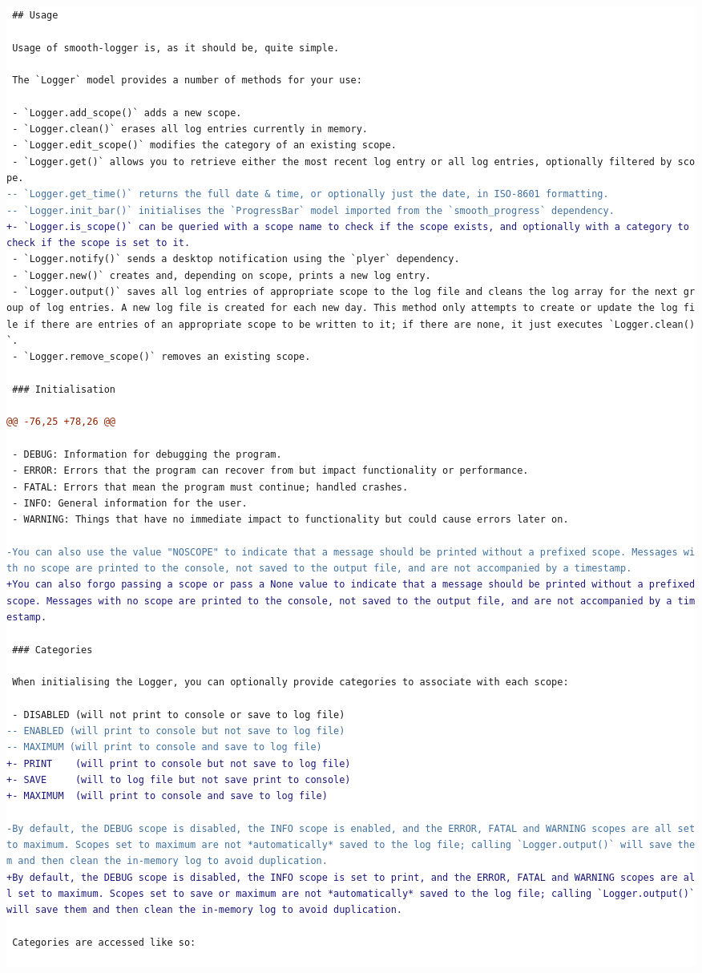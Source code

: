 ```diff
 ## Usage
 
 Usage of smooth-logger is, as it should be, quite simple.
 
 The `Logger` model provides a number of methods for your use:
 
 - `Logger.add_scope()` adds a new scope.
 - `Logger.clean()` erases all log entries currently in memory.
 - `Logger.edit_scope()` modifies the category of an existing scope.
 - `Logger.get()` allows you to retrieve either the most recent log entry or all log entries, optionally filtered by scope.
-- `Logger.get_time()` returns the full date & time, or optionally just the date, in ISO-8601 formatting.
-- `Logger.init_bar()` initialises the `ProgressBar` model imported from the `smooth_progress` dependency.
+- `Logger.is_scope()` can be queried with a scope name to check if the scope exists, and optionally with a category to check if the scope is set to it.
 - `Logger.notify()` sends a desktop notification using the `plyer` dependency.
 - `Logger.new()` creates and, depending on scope, prints a new log entry.
 - `Logger.output()` saves all log entries of appropriate scope to the log file and cleans the log array for the next group of log entries. A new log file is created for each new day. This method only attempts to create or update the log file if there are entries of an appropriate scope to be written to it; if there are none, it just executes `Logger.clean()`.
 - `Logger.remove_scope()` removes an existing scope.
 
 ### Initialisation
 
@@ -76,25 +78,26 @@
 
 - DEBUG: Information for debugging the program.
 - ERROR: Errors that the program can recover from but impact functionality or performance.
 - FATAL: Errors that mean the program must continue; handled crashes.
 - INFO: General information for the user.
 - WARNING: Things that have no immediate impact to functionality but could cause errors later on.
 
-You can also use the value "NOSCOPE" to indicate that a message should be printed without a prefixed scope. Messages with no scope are printed to the console, not saved to the output file, and are not accompanied by a timestamp.
+You can also forgo passing a scope or pass a None value to indicate that a message should be printed without a prefixed scope. Messages with no scope are printed to the console, not saved to the output file, and are not accompanied by a timestamp.
 
 ### Categories
 
 When initialising the Logger, you can optionally provide categories to associate with each scope:
 
 - DISABLED (will not print to console or save to log file)
-- ENABLED (will print to console but not save to log file)
-- MAXIMUM (will print to console and save to log file)
+- PRINT    (will print to console but not save to log file)
+- SAVE     (will to log file but not save print to console)
+- MAXIMUM  (will print to console and save to log file)
 
-By default, the DEBUG scope is disabled, the INFO scope is enabled, and the ERROR, FATAL and WARNING scopes are all set to maximum. Scopes set to maximum are not *automatically* saved to the log file; calling `Logger.output()` will save them and then clean the in-memory log to avoid duplication.
+By default, the DEBUG scope is disabled, the INFO scope is set to print, and the ERROR, FATAL and WARNING scopes are all set to maximum. Scopes set to save or maximum are not *automatically* saved to the log file; calling `Logger.output()` will save them and then clean the in-memory log to avoid duplication.
 
 Categories are accessed like so:
 
```